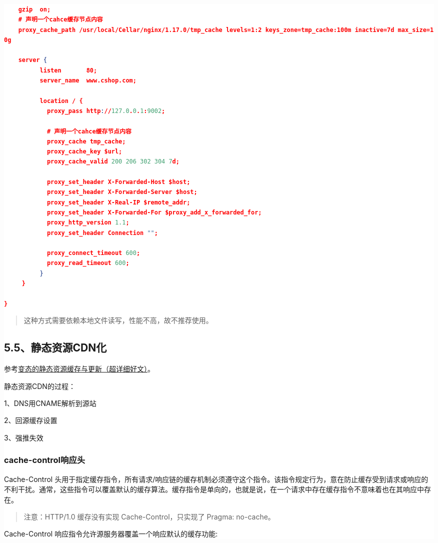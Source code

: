 ```json
    gzip  on;
    # 声明一个cahce缓存节点内容
    proxy_cache_path /usr/local/Cellar/nginx/1.17.0/tmp_cache levels=1:2 keys_zone=tmp_cache:100m inactive=7d max_size=10g
    
    server {
          listen       80;
          server_name  www.cshop.com;
          
          location / {
            proxy_pass http://127.0.0.1:9002;
            
            # 声明一个cahce缓存节点内容
            proxy_cache tmp_cache;
            proxy_cache_key $url;
            proxy_cache_valid 200 206 302 304 7d;
            
            proxy_set_header X-Forwarded-Host $host;
            proxy_set_header X-Forwarded-Server $host;
            proxy_set_header X-Real-IP $remote_addr;
            proxy_set_header X-Forwarded-For $proxy_add_x_forwarded_for;
            proxy_http_version 1.1;
            proxy_set_header Connection "";
            
            proxy_connect_timeout 600;
            proxy_read_timeout 600;
          }
     }
   
}
```

> 这种方式需要依赖本地文件读写，性能不高，故不推荐使用。

## 5.5、静态资源CDN化

参考[变态的静态资源缓存与更新（超详细好文）](https://blog.csdn.net/zhangjs712/article/details/51166748)。

静态资源CDN的过程：

1、DNS用CNAME解析到源站

2、回源缓存设置

3、强推失效

### cache-control响应头

Cache-Control 头用于指定缓存指令，所有请求/响应链的缓存机制必须遵守这个指令。该指令规定行为，意在防止缓存受到请求或响应的不利干扰。通常，这些指令可以覆盖默认的缓存算法。缓存指令是单向的，也就是说，在一个请求中存在缓存指令不意味着也在其响应中存在。

> 注意：HTTP/1.0 缓存没有实现 Cache-Control，只实现了 Pragma: no-cache。

 Cache-Control 响应指令允许源服务器覆盖一个响应默认的缓存功能:
